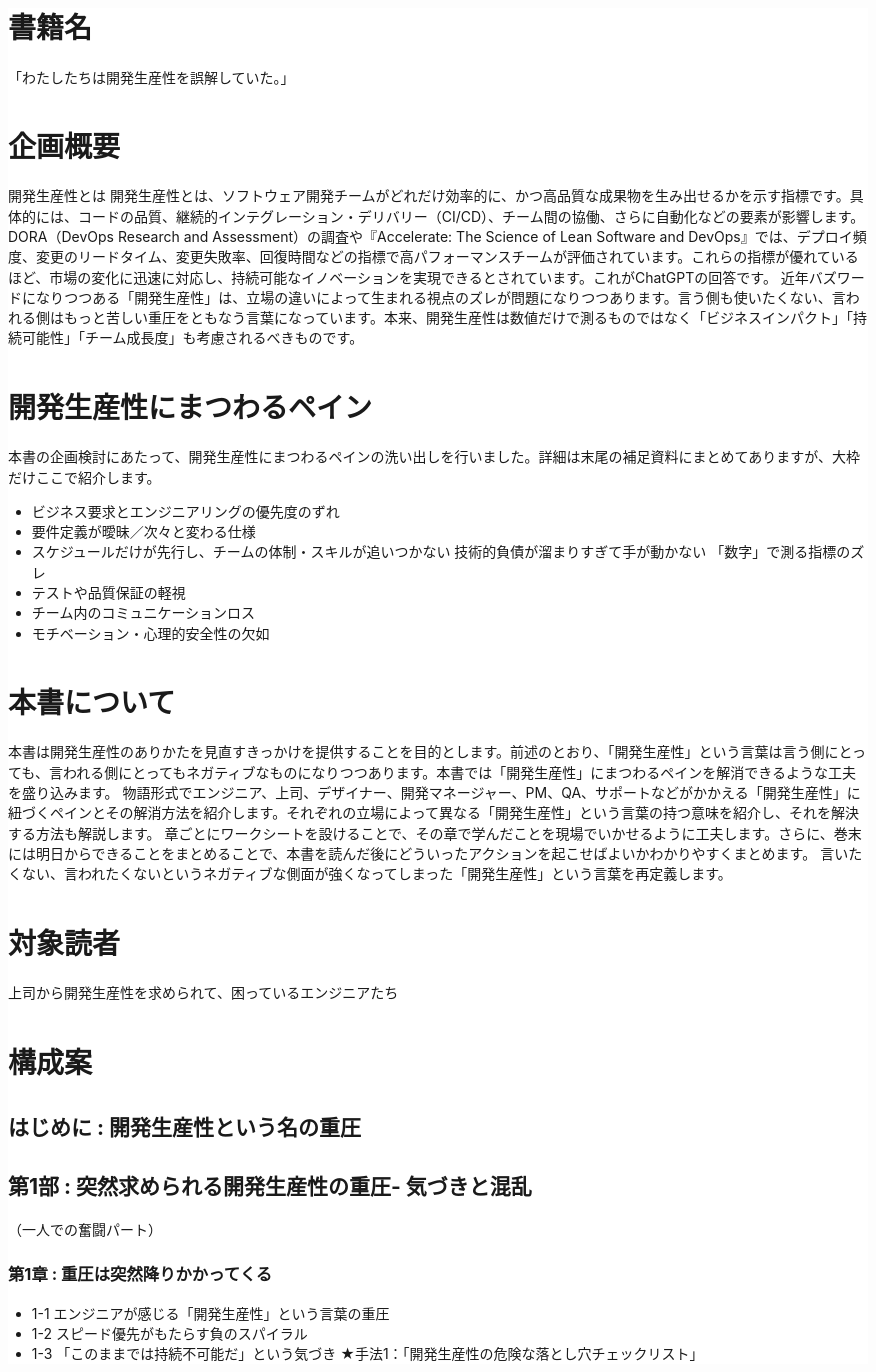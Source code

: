 # 書籍名
「わたしたちは開発生産性を誤解していた。」

# 企画概要
開発生産性とは
開発生産性とは、ソフトウェア開発チームがどれだけ効率的に、かつ高品質な成果物を生み出せるかを示す指標です。具体的には、コードの品質、継続的インテグレーション・デリバリー（CI/CD）、チーム間の協働、さらに自動化などの要素が影響します。DORA（DevOps Research and Assessment）の調査や『Accelerate: The Science of Lean Software and DevOps』では、デプロイ頻度、変更のリードタイム、変更失敗率、回復時間などの指標で高パフォーマンスチームが評価されています。これらの指標が優れているほど、市場の変化に迅速に対応し、持続可能なイノベーションを実現できるとされています。これがChatGPTの回答です。
近年バズワードになりつつある「開発生産性」は、立場の違いによって生まれる視点のズレが問題になりつつあります。言う側も使いたくない、言われる側はもっと苦しい重圧をともなう言葉になっています。本来、開発生産性は数値だけで測るものではなく「ビジネスインパクト」「持続可能性」「チーム成長度」も考慮されるべきものです。

# 開発生産性にまつわるペイン
本書の企画検討にあたって、開発生産性にまつわるペインの洗い出しを行いました。詳細は末尾の補足資料にまとめてありますが、大枠だけここで紹介します。
- ビジネス要求とエンジニアリングの優先度のずれ
- 要件定義が曖昧／次々と変わる仕様
- スケジュールだけが先行し、チームの体制・スキルが追いつかない
技術的負債が溜まりすぎて手が動かない
「数字」で測る指標のズレ
- テストや品質保証の軽視
- チーム内のコミュニケーションロス
- モチベーション・心理的安全性の欠如

# 本書について
本書は開発生産性のありかたを見直すきっかけを提供することを目的とします。前述のとおり、「開発生産性」という言葉は言う側にとっても、言われる側にとってもネガティブなものになりつつあります。本書では「開発生産性」にまつわるペインを解消できるような工夫を盛り込みます。
物語形式でエンジニア、上司、デザイナー、開発マネージャー、PM、QA、サポートなどがかかえる「開発生産性」に紐づくペインとその解消方法を紹介します。それぞれの立場によって異なる「開発生産性」という言葉の持つ意味を紹介し、それを解決する方法も解説します。
章ごとにワークシートを設けることで、その章で学んだことを現場でいかせるように工夫します。さらに、巻末には明日からできることをまとめることで、本書を読んだ後にどういったアクションを起こせばよいかわかりやすくまとめます。
言いたくない、言われたくないというネガティブな側面が強くなってしまった「開発生産性」という言葉を再定義します。

# 対象読者
上司から開発生産性を求められて、困っているエンジニアたち

# 構成案

## はじめに : 開発生産性という名の重圧

## 第1部 : 突然求められる開発生産性の重圧- 気づきと混乱
（一人での奮闘パート）

### 第1章 : 重圧は突然降りかかってくる
- 1-1 エンジニアが感じる「開発生産性」という言葉の重圧
- 1-2 スピード優先がもたらす負のスパイラル
- 1-3 「このままでは持続不可能だ」という気づき
★手法1：「開発生産性の危険な落とし穴チェックリスト」
